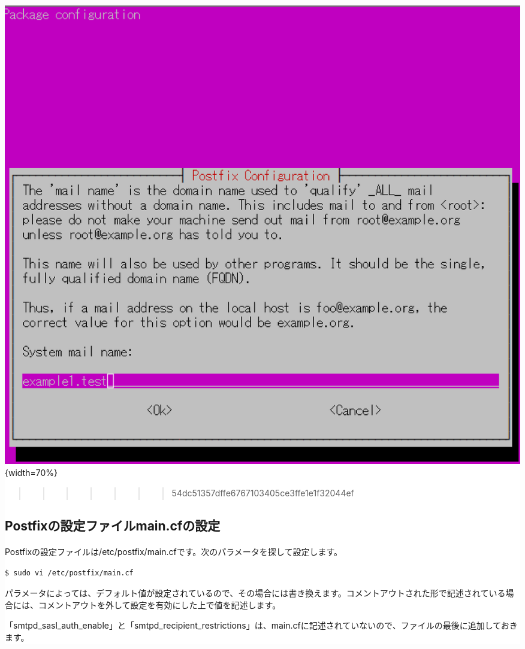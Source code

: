 ![PostfixConfiguration(ドメイン設定)](image/Ch6/postfixconfiguration2.png){width=70%}
>>>>>>> 54dc51357dffe6767103405ce3ffe1e1f32044ef

## Postfixの設定ファイルmain.cfの設定
Postfixの設定ファイルは/etc/postfix/main.cfです。次のパラメータを探して設定します。

```
$ sudo vi /etc/postfix/main.cf
```

パラメータによっては、デフォルト値が設定されているので、その場合には書き換えます。コメントアウトされた形で記述されている場合には、コメントアウトを外して設定を有効にした上で値を記述します。

「smtpd_sasl_auth_enable」と「smtpd_recipient_restrictions」は、main.cfに記述されていないので、ファイルの最後に追加しておきます。
